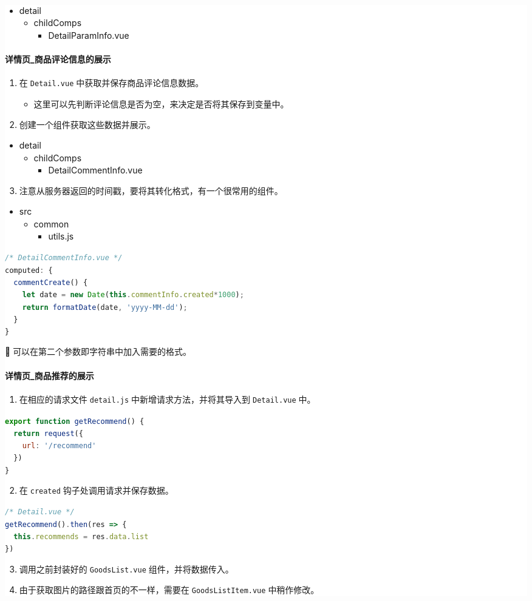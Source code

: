 - detail
  - childComps
    - DetailParamInfo.vue

#### 详情页_商品评论信息的展示

1. 在 `Detail.vue` 中获取并保存商品评论信息数据。

   - 这里可以先判断评论信息是否为空，来决定是否将其保存到变量中。

2. 创建一个组件获取这些数据并展示。

- detail
  - childComps
    - DetailCommentInfo.vue

3. 注意从服务器返回的时间戳，要将其转化格式，有一个很常用的组件。

- src
  - common
    - utils.js

```javascript
/* DetailCommentInfo.vue */
computed: {
  commentCreate() {
    let date = new Date(this.commentInfo.created*1000);
    return formatDate(date, 'yyyy-MM-dd');
  }
}
```

:palm_tree: 可以在第二个参数即字符串中加入需要的格式。

#### 详情页_商品推荐的展示

1. 在相应的请求文件 `detail.js` 中新增请求方法，并将其导入到 `Detail.vue` 中。

```javascript
export function getRecommend() {
  return request({
    url: '/recommend'
  })
}
```

2. 在 `created` 钩子处调用请求并保存数据。

```javascript
/* Detail.vue */
getRecommend().then(res => {
  this.recommends = res.data.list
})
```

3. 调用之前封装好的 `GoodsList.vue` 组件，并将数据传入。

4. 由于获取图片的路径跟首页的不一样，需要在 `GoodsListItem.vue` 中稍作修改。
